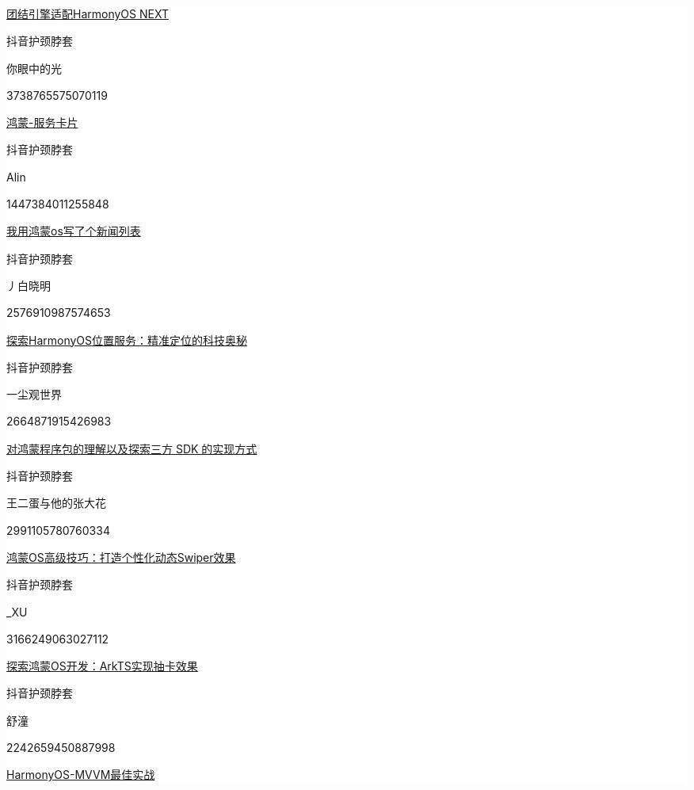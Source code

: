 [团结引擎适配HarmonyOS NEXT](https://juejin.cn/post/7395471738565443619 "https://juejin.cn/post/7395471738565443619")

抖音护颈脖套

你眼中的光

3738765575070119

[鸿蒙-服务卡片](https://juejin.cn/post/7394277275322630195 "https://juejin.cn/post/7394277275322630195")

抖音护颈脖套

Alin

1447384011255848

[我用鸿蒙os写了个新闻列表](https://juejin.cn/post/7403657623491117097 "https://juejin.cn/post/7403657623491117097")

抖音护颈脖套

丿白晓明

2576910987574653

[探索HarmonyOS位置服务：精准定位的科技奥秘](https://juejin.cn/post/7403586214861864999 "https://juejin.cn/post/7403586214861864999")

抖音护颈脖套

一尘观世界

2664871915426983

[对鸿蒙程序包的理解以及探索三方 SDK 的实现方式](https://juejin.cn/post/7402044460924616755 "https://juejin.cn/post/7402044460924616755")

抖音护颈脖套

王二蛋与他的张大花

2991105780760334

[鸿蒙OS高级技巧：打造个性化动态Swiper效果](https://juejin.cn/post/7397285315809935386 "https://juejin.cn/post/7397285315809935386")

抖音护颈脖套

\_XU

3166249063027112

[探索鸿蒙OS开发：ArkTS实现抽卡效果](https://juejin.cn/post/7398511534744453135 "https://juejin.cn/post/7398511534744453135")

抖音护颈脖套

舒潼

2242659450887998

[HarmonyOS-MVVM最佳实战](https://juejin.cn/post/7400096469728510004 "https://juejin.cn/post/7400096469728510004")
